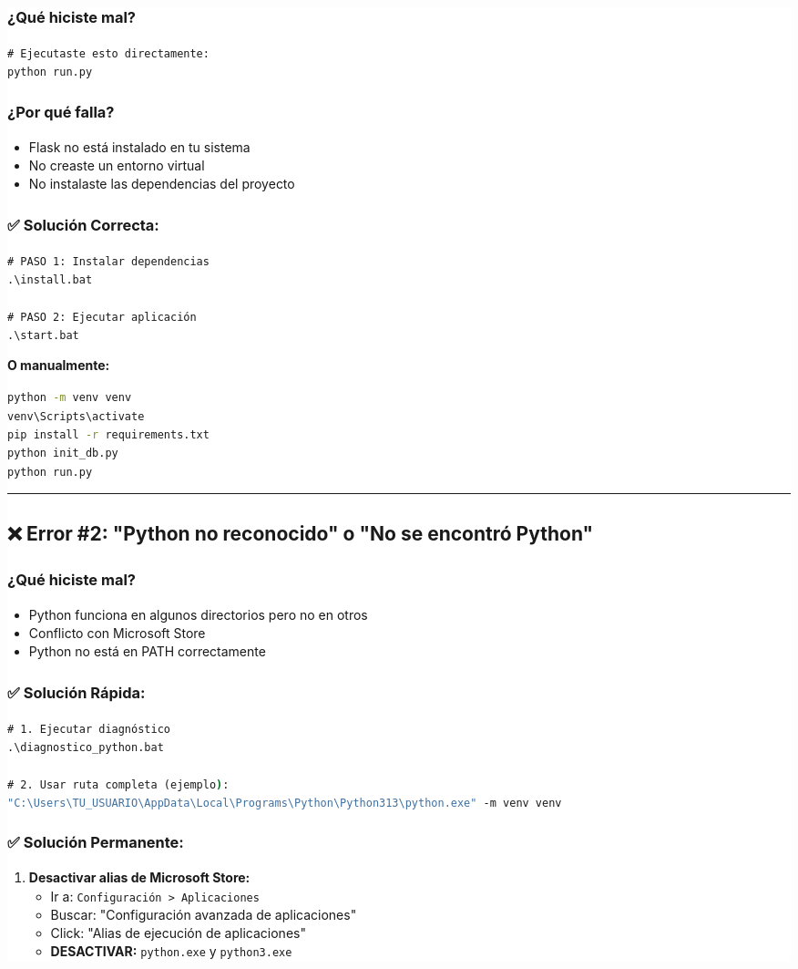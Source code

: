 ### ¿Qué hiciste mal?
```cmd
# Ejecutaste esto directamente:
python run.py
```

### ¿Por qué falla?
- Flask no está instalado en tu sistema
- No creaste un entorno virtual
- No instalaste las dependencias del proyecto

### ✅ Solución Correcta:
```cmd
# PASO 1: Instalar dependencias
.\install.bat

# PASO 2: Ejecutar aplicación
.\start.bat
```

**O manualmente:**
```cmd
python -m venv venv
venv\Scripts\activate
pip install -r requirements.txt
python init_db.py
python run.py
```

---

## ❌ Error #2: "Python no reconocido" o "No se encontró Python"

### ¿Qué hiciste mal?
- Python funciona en algunos directorios pero no en otros
- Conflicto con Microsoft Store
- Python no está en PATH correctamente

### ✅ Solución Rápida:
```cmd
# 1. Ejecutar diagnóstico
.\diagnostico_python.bat

# 2. Usar ruta completa (ejemplo):
"C:\Users\TU_USUARIO\AppData\Local\Programs\Python\Python313\python.exe" -m venv venv
```

### ✅ Solución Permanente:
1. **Desactivar alias de Microsoft Store:**
   - Ir a: `Configuración > Aplicaciones`
   - Buscar: "Configuración avanzada de aplicaciones"
   - Click: "Alias de ejecución de aplicaciones"
   - **DESACTIVAR:** `python.exe` y `python3.exe`
